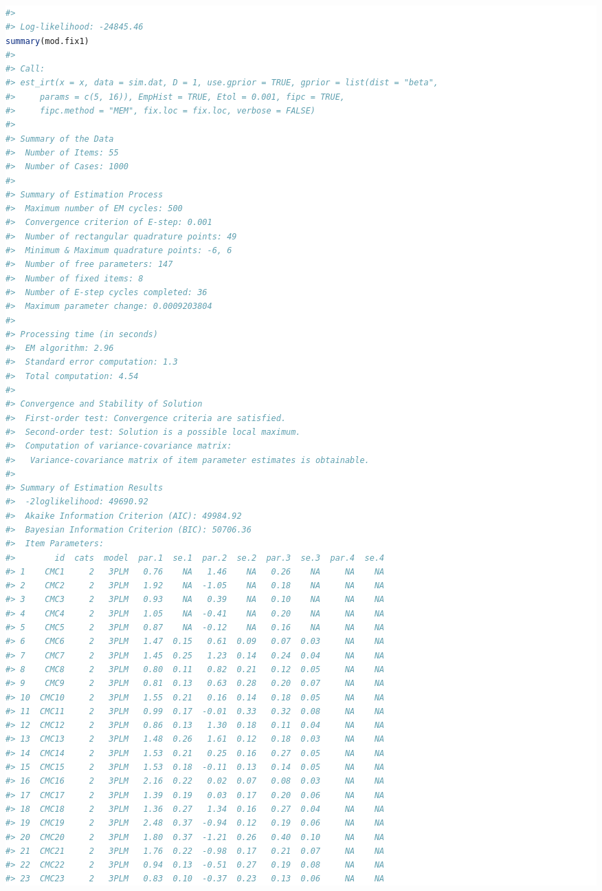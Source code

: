 ``` r
#> 
#> Log-likelihood: -24845.46
summary(mod.fix1)
#> 
#> Call:
#> est_irt(x = x, data = sim.dat, D = 1, use.gprior = TRUE, gprior = list(dist = "beta", 
#>     params = c(5, 16)), EmpHist = TRUE, Etol = 0.001, fipc = TRUE, 
#>     fipc.method = "MEM", fix.loc = fix.loc, verbose = FALSE)
#> 
#> Summary of the Data 
#>  Number of Items: 55
#>  Number of Cases: 1000
#> 
#> Summary of Estimation Process 
#>  Maximum number of EM cycles: 500
#>  Convergence criterion of E-step: 0.001
#>  Number of rectangular quadrature points: 49
#>  Minimum & Maximum quadrature points: -6, 6
#>  Number of free parameters: 147
#>  Number of fixed items: 8
#>  Number of E-step cycles completed: 36
#>  Maximum parameter change: 0.0009203804
#> 
#> Processing time (in seconds) 
#>  EM algorithm: 2.96
#>  Standard error computation: 1.3
#>  Total computation: 4.54
#> 
#> Convergence and Stability of Solution 
#>  First-order test: Convergence criteria are satisfied.
#>  Second-order test: Solution is a possible local maximum.
#>  Computation of variance-covariance matrix: 
#>   Variance-covariance matrix of item parameter estimates is obtainable.
#> 
#> Summary of Estimation Results 
#>  -2loglikelihood: 49690.92
#>  Akaike Information Criterion (AIC): 49984.92
#>  Bayesian Information Criterion (BIC): 50706.36
#>  Item Parameters: 
#>        id  cats  model  par.1  se.1  par.2  se.2  par.3  se.3  par.4  se.4
#> 1    CMC1     2   3PLM   0.76    NA   1.46    NA   0.26    NA     NA    NA
#> 2    CMC2     2   3PLM   1.92    NA  -1.05    NA   0.18    NA     NA    NA
#> 3    CMC3     2   3PLM   0.93    NA   0.39    NA   0.10    NA     NA    NA
#> 4    CMC4     2   3PLM   1.05    NA  -0.41    NA   0.20    NA     NA    NA
#> 5    CMC5     2   3PLM   0.87    NA  -0.12    NA   0.16    NA     NA    NA
#> 6    CMC6     2   3PLM   1.47  0.15   0.61  0.09   0.07  0.03     NA    NA
#> 7    CMC7     2   3PLM   1.45  0.25   1.23  0.14   0.24  0.04     NA    NA
#> 8    CMC8     2   3PLM   0.80  0.11   0.82  0.21   0.12  0.05     NA    NA
#> 9    CMC9     2   3PLM   0.81  0.13   0.63  0.28   0.20  0.07     NA    NA
#> 10  CMC10     2   3PLM   1.55  0.21   0.16  0.14   0.18  0.05     NA    NA
#> 11  CMC11     2   3PLM   0.99  0.17  -0.01  0.33   0.32  0.08     NA    NA
#> 12  CMC12     2   3PLM   0.86  0.13   1.30  0.18   0.11  0.04     NA    NA
#> 13  CMC13     2   3PLM   1.48  0.26   1.61  0.12   0.18  0.03     NA    NA
#> 14  CMC14     2   3PLM   1.53  0.21   0.25  0.16   0.27  0.05     NA    NA
#> 15  CMC15     2   3PLM   1.53  0.18  -0.11  0.13   0.14  0.05     NA    NA
#> 16  CMC16     2   3PLM   2.16  0.22   0.02  0.07   0.08  0.03     NA    NA
#> 17  CMC17     2   3PLM   1.39  0.19   0.03  0.17   0.20  0.06     NA    NA
#> 18  CMC18     2   3PLM   1.36  0.27   1.34  0.16   0.27  0.04     NA    NA
#> 19  CMC19     2   3PLM   2.48  0.37  -0.94  0.12   0.19  0.06     NA    NA
#> 20  CMC20     2   3PLM   1.80  0.37  -1.21  0.26   0.40  0.10     NA    NA
#> 21  CMC21     2   3PLM   1.76  0.22  -0.98  0.17   0.21  0.07     NA    NA
#> 22  CMC22     2   3PLM   0.94  0.13  -0.51  0.27   0.19  0.08     NA    NA
#> 23  CMC23     2   3PLM   0.83  0.10  -0.37  0.23   0.13  0.06     NA    NA
```